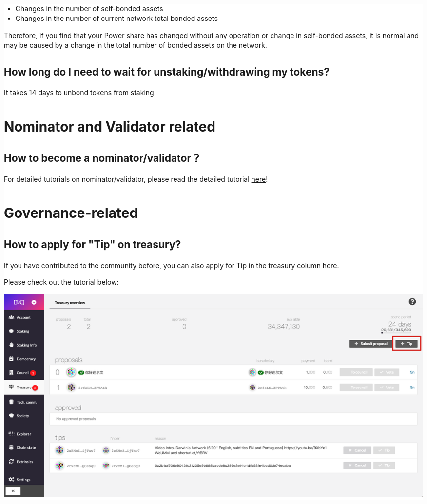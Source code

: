 - Changes in the number of self-bonded assets
- Changes in the number of current network total bonded assets

Therefore, if you find that your Power share has changed without any operation or change in self-bonded assets, it is normal and may be caused by a change in the total number of bonded assets on the network.

## **How long do I need to wait for unstaking/withdrawing my tokens?**

It takes 14 days to unbond tokens from staking.

# Nominator and Validator related

## How to become a nominator/validator？

For detailed tutorials on nominator/validator, please read the detailed tutorial [here](https://docs.darwinia.network/docs/en/wiki-tut-nominator)!

# Governance-related

## How to apply for "Tip" on treasury?

If you have contributed to the community before, you can also apply for Tip in the treasury column [here](https://apps.darwinia.network/#/treasury).

Please check out the tutorial below:

![Tip](../assets/wiki-faq-tip.png)
